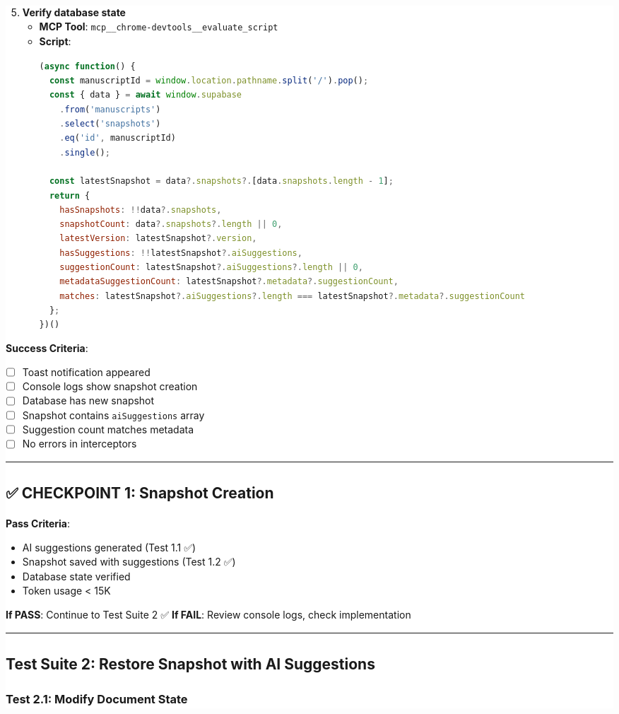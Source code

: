 5. **Verify database state**
   - **MCP Tool**: `mcp__chrome-devtools__evaluate_script`
   - **Script**:
     ```javascript
     (async function() {
       const manuscriptId = window.location.pathname.split('/').pop();
       const { data } = await window.supabase
         .from('manuscripts')
         .select('snapshots')
         .eq('id', manuscriptId)
         .single();

       const latestSnapshot = data?.snapshots?.[data.snapshots.length - 1];
       return {
         hasSnapshots: !!data?.snapshots,
         snapshotCount: data?.snapshots?.length || 0,
         latestVersion: latestSnapshot?.version,
         hasSuggestions: !!latestSnapshot?.aiSuggestions,
         suggestionCount: latestSnapshot?.aiSuggestions?.length || 0,
         metadataSuggestionCount: latestSnapshot?.metadata?.suggestionCount,
         matches: latestSnapshot?.aiSuggestions?.length === latestSnapshot?.metadata?.suggestionCount
       };
     })()
     ```

**Success Criteria**:
- [ ] Toast notification appeared
- [ ] Console logs show snapshot creation
- [ ] Database has new snapshot
- [ ] Snapshot contains `aiSuggestions` array
- [ ] Suggestion count matches metadata
- [ ] No errors in interceptors

---

## ✅ CHECKPOINT 1: Snapshot Creation

**Pass Criteria**:
- AI suggestions generated (Test 1.1 ✅)
- Snapshot saved with suggestions (Test 1.2 ✅)
- Database state verified
- Token usage < 15K

**If PASS**: Continue to Test Suite 2 ✅
**If FAIL**: Review console logs, check implementation

---

## Test Suite 2: Restore Snapshot with AI Suggestions

### Test 2.1: Modify Document State
